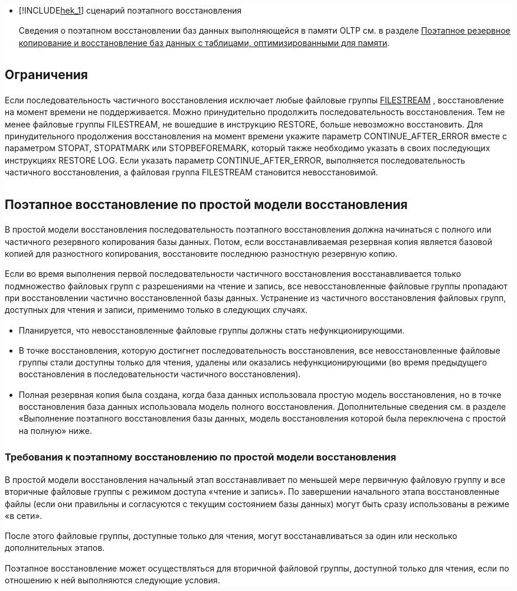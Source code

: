 -   [!INCLUDE[hek_1](../../includes/hek-1-md.md)] сценарий поэтапного восстановления  
  
     Сведения о поэтапном восстановлении баз данных выполняющейся в памяти OLTP см. в разделе [Поэтапное резервное копирование и восстановление баз данных с таблицами, оптимизированными для памяти](../../relational-databases/in-memory-oltp/piecemeal-restore-of-databases-with-memory-optimized-tables.md).  
  
## <a name="restrictions"></a>Ограничения  
 Если последовательность частичного восстановления исключает любые файловые группы [FILESTREAM](../../relational-databases/blob/filestream-sql-server.md) , восстановление на момент времени не поддерживается. Можно принудительно продолжить последовательность восстановления. Тем не менее файловые группы FILESTREAM, не вошедшие в инструкцию RESTORE, больше невозможно восстановить. Для принудительного продолжения восстановления на момент времени укажите параметр CONTINUE_AFTER_ERROR вместе с параметром STOPAT, STOPATMARK или STOPBEFOREMARK, который также необходимо указать в своих последующих инструкциях RESTORE LOG. Если указать параметр CONTINUE_AFTER_ERROR, выполняется последовательность частичного восстановления, а файловая группа FILESTREAM становится невосстановимой.  
  
## <a name="piecemeal-restore-under-the-simple-recovery-model"></a>Поэтапное восстановление по простой модели восстановления  
 В простой модели восстановления последовательность поэтапного восстановления должна начинаться с полного или частичного резервного копирования базы данных. Потом, если восстанавливаемая резервная копия является базовой копией для разностного копирования, восстановите последнюю разностную резервную копию.  
  
 Если во время выполнения первой последовательности частичного восстановления восстанавливается только подмножество файловых групп с разрешениями на чтение и запись, все невосстановленные файловые группы пропадают при восстановлении частично восстановленной базы данных. Устранение из частичного восстановления файловых групп, доступных для чтения и записи, применимо только в следующих случаях.  
  
-   Планируется, что невосстановленные файловые группы должны стать нефункционирующими.  
  
-   В точке восстановления, которую достигнет последовательность восстановления, все невосстановленные файловые группы стали доступны только для чтения, удалены или оказались нефункционирующими (во время предыдущего восстановления в последовательности частичного восстановления).  
  
-   Полная резервная копия была создана, когда база данных использовала простую модель восстановления, но в точке восстановления база данных использовала модель полного восстановления. Дополнительные сведения см. в разделе «Выполнение поэтапного восстановления базы данных, модель восстановления которой была переключена с простой на полную» ниже.  
  
### <a name="requirements-for-piecemeal-restore-under-the-simple-recovery-model"></a>Требования к поэтапному восстановлению по простой модели восстановления  
 В простой модели восстановления начальный этап восстанавливает по меньшей мере первичную файловую группу и все вторичные файловые группы с режимом доступа «чтение и запись». По завершении начального этапа восстановленные файлы (если они правильны и согласуются с текущим состоянием базы данных) могут быть сразу использованы в режиме «в сети».  
  
 После этого файловые группы, доступные только для чтения, могут восстанавливаться за один или несколько дополнительных этапов.  
  
 Поэтапное восстановление может осуществляться для вторичной файловой группы, доступной только для чтения, если по отношению к ней выполняются следующие условия.  
  